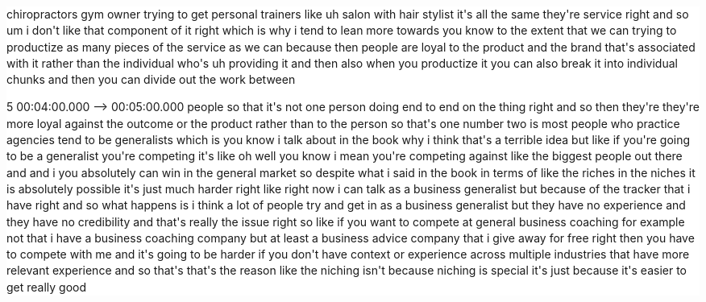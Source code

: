chiropractors gym owner trying to get
personal trainers like uh salon with
hair stylist it's all the same they're
service right and so
um i don't
like that component of it right which is
why i tend to lean more towards you know
to the extent that we can trying to
productize as many pieces of the service
as we can because then people are loyal
to the product and the brand that's
associated with it rather than the
individual who's uh providing it and
then also when you productize it you can
also break it into individual chunks and
then you can divide out the work between

5
00:04:00.000 --> 00:05:00.000
people so that it's not one person doing
end to end on the thing right and so
then they're they're more loyal against
the outcome or the product rather than
to the person so that's one number two
is most people who practice agencies
tend to be generalists which is you know
i talk about in the book why i think
that's a terrible idea but like if
you're going to be a generalist you're
competing it's like oh well you know i
mean you're competing against
like the biggest people out there and
and i you absolutely can win in the
general market so despite what i said in
the book in terms of like the riches in
the niches it is absolutely possible
it's just much harder right like right
now i can talk as a business generalist
but because of the tracker that i have
right and so what happens is i think a
lot of people try and get in as a
business generalist but they have no
experience and they have no credibility
and that's really the issue right so
like if you want to compete at general
business coaching for example not that i
have a business coaching company but at
least a business advice company that i
give away for free right then you have
to compete with me
and it's going to be harder if you don't
have context or experience across
multiple industries that have more
relevant experience and so that's that's
the reason like the niching isn't
because niching is special it's just
because it's easier to get really good
